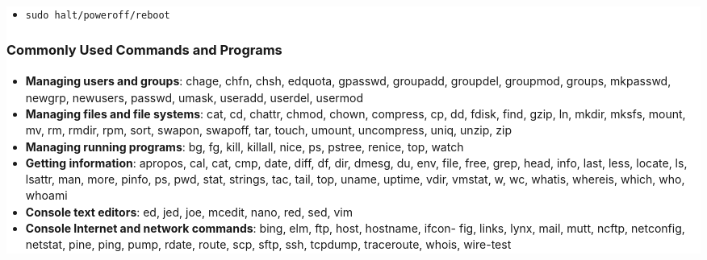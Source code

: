 * `sudo halt/poweroff/reboot`

### Commonly Used Commands and Programs

* **Managing users and groups**: chage, chfn, chsh, edquota, gpasswd, groupadd, groupdel, groupmod, groups, mkpasswd, newgrp, newusers, passwd, umask, useradd, userdel, usermod
* **Managing files and file systems**: cat, cd, chattr, chmod, chown, compress, cp, dd, fdisk, find, gzip, ln, mkdir, mksfs, mount, mv, rm, rmdir, rpm, sort, swapon, swapoff, tar, touch, umount, uncompress, uniq, unzip, zip
* **Managing running programs**: bg, fg, kill, killall, nice, ps, pstree, renice, top, watch
* **Getting information**: apropos, cal, cat, cmp, date, diff, df, dir, dmesg, du, env, file, free, grep, head, info, last, less, locate, ls, lsattr, man, more, pinfo, ps, pwd, stat, strings, tac, tail, top, uname, uptime, vdir, vmstat, w, wc, whatis, whereis, which, who, whoami
* **Console text editors**: ed, jed, joe, mcedit, nano, red, sed, vim
* **Console Internet and network commands**: bing, elm, ftp, host, hostname, ifcon- fig, links, lynx, mail, mutt, ncftp, netconfig, netstat, pine, ping, pump, rdate, route, scp, sftp, ssh, tcpdump, traceroute, whois, wire-test


